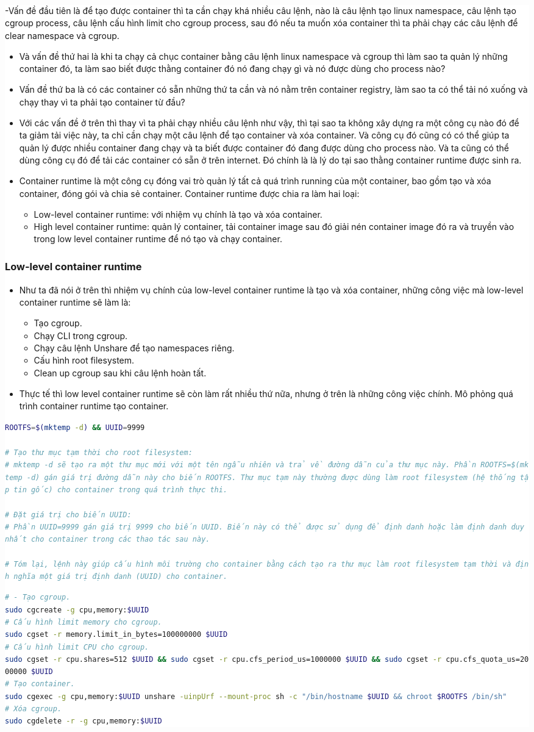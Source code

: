 -Vấn đề đầu tiên là để tạo được container thì ta cần chạy khá nhiều câu lệnh, nào là câu lệnh tạo linux namespace, câu lệnh tạo cgroup process, câu lệnh cấu hình limit cho cgroup process, sau đó nếu ta muốn xóa container thì ta phải chạy các câu lệnh để clear namespace và cgroup.

- Và vấn đề thứ hai là khi ta chạy cả chục container bằng câu lệnh linux namespace và cgroup thì làm sao ta quản lý những container đó, ta làm sao biết được thằng container đó nó đang chạy gì và nó được dùng cho process nào?

- Vấn đề thứ ba là có các container có sẵn những thứ ta cần và nó nằm trên container registry, làm sao ta có thể tải nó xuống và chạy thay vì ta phải tạo container từ đầu?

- Với các vấn đề ở trên thì thay vì ta phải chạy nhiều câu lệnh như vậy, thì tại sao ta không xây dựng ra một công cụ nào đó để ta giảm tải việc này, ta chỉ cần chạy một câu lệnh để tạo container và xóa container. Và công cụ đó cũng có có thể giúp ta quản lý được nhiều container đang chạy và ta biết được container đó đang được dùng cho process nào. Và ta cũng có thể dùng công cụ đó để tải các container có sẵn ở trên internet. Đó chính là là lý do tại sao thằng container runtime được sinh ra.

- Container runtime là một công cụ đóng vai trò quản lý tất cả quá trình running của một container, bao gồm tạo và xóa container, đóng gói và chia sẻ container. Container runtime được chia ra làm hai loại:
    + Low-level container runtime: với nhiệm vụ chính là tạo và xóa container.
    + High level container runtime: quản lý container, tải container image sau đó giải nén container image đó ra và truyền vào trong low level container runtime để nó tạo và chạy container.


### Low-level container runtime
- Như ta đã nói ở trên thì nhiệm vụ chính của low-level container runtime là tạo và xóa container, những công việc mà low-level container runtime sẽ làm là:
    + Tạo cgroup.
    + Chạy CLI trong cgroup.
    + Chạy câu lệnh Unshare để tạo namespaces riêng.
    + Cấu hình root filesystem.
    + Clean up cgroup sau khi câu lệnh hoàn tất.

- Thực tế thì low level container runtime sẽ còn làm rất nhiều thứ nữa, nhưng ở trên là những công việc chính. Mô phỏng quá trình container runtime tạo container.

```bash
ROOTFS=$(mktemp -d) && UUID=9999

# Tạo thư mục tạm thời cho root filesystem:
# mktemp -d sẽ tạo ra một thư mục mới với một tên ngẫu nhiên và trả về đường dẫn của thư mục này. Phần ROOTFS=$(mktemp -d) gán giá trị đường dẫn này cho biến ROOTFS. Thư mục tạm này thường được dùng làm root filesystem (hệ thống tập tin gốc) cho container trong quá trình thực thi.

# Đặt giá trị cho biến UUID:
# Phần UUID=9999 gán giá trị 9999 cho biến UUID. Biến này có thể được sử dụng để định danh hoặc làm định danh duy nhất cho container trong các thao tác sau này.

# Tóm lại, lệnh này giúp cấu hình môi trường cho container bằng cách tạo ra thư mục làm root filesystem tạm thời và định nghĩa một giá trị định danh (UUID) cho container.
```


```bash
# - Tạo cgroup.
sudo cgcreate -g cpu,memory:$UUID
# Cấu hình limit memory cho cgroup.
sudo cgset -r memory.limit_in_bytes=100000000 $UUID
# Cấu hình limit CPU cho cgroup.
sudo cgset -r cpu.shares=512 $UUID && sudo cgset -r cpu.cfs_period_us=1000000 $UUID && sudo cgset -r cpu.cfs_quota_us=2000000 $UUID
# Tạo container.
sudo cgexec -g cpu,memory:$UUID unshare -uinpUrf --mount-proc sh -c "/bin/hostname $UUID && chroot $ROOTFS /bin/sh"
# Xóa cgroup.
sudo cgdelete -r -g cpu,memory:$UUID
```
